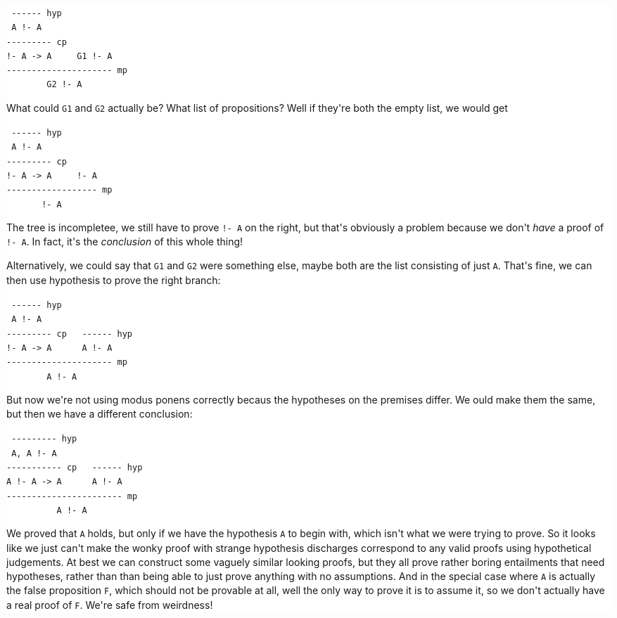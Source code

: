 ```
 ------ hyp
 A !- A
--------- cp
!- A -> A     G1 !- A
--------------------- mp
        G2 !- A
```

What could `G1` and `G2` actually be? What list of propositions? Well if they're both the empty list, we would get

```
 ------ hyp
 A !- A
--------- cp
!- A -> A     !- A
------------------ mp
       !- A
```

The tree is incompletee, we still have to prove `!- A` on the right, but that's obviously a problem because we don't *have* a proof of `!- A`. In fact, it's the *conclusion* of this whole thing!

Alternatively, we could say that `G1` and `G2` were something else, maybe both are the list consisting of just `A`. That's fine, we can then use hypothesis to prove the right branch:

```
 ------ hyp
 A !- A
--------- cp   ------ hyp
!- A -> A      A !- A
--------------------- mp
        A !- A
```

But now we're not using modus ponens correctly becaus the hypotheses on the premises differ. We ould make them the same, but then we have a different conclusion:

```
 --------- hyp
 A, A !- A
----------- cp   ------ hyp
A !- A -> A      A !- A
----------------------- mp
          A !- A
```

We proved that `A` holds, but only if we have the hypothesis `A` to begin with, which isn't what we were trying to prove. So it looks like we just can't make the wonky proof with strange hypothesis discharges correspond to any valid proofs using hypothetical judgements. At best we can construct some vaguely similar looking proofs, but they all prove rather boring entailments that need hypotheses, rather than than being able to just prove anything with no assumptions. And in the special case where `A` is actually the false proposition `F`, which should not be provable at all, well the only way to prove it is to assume it, so we don't actually have a real proof of `F`. We're safe from weirdness!